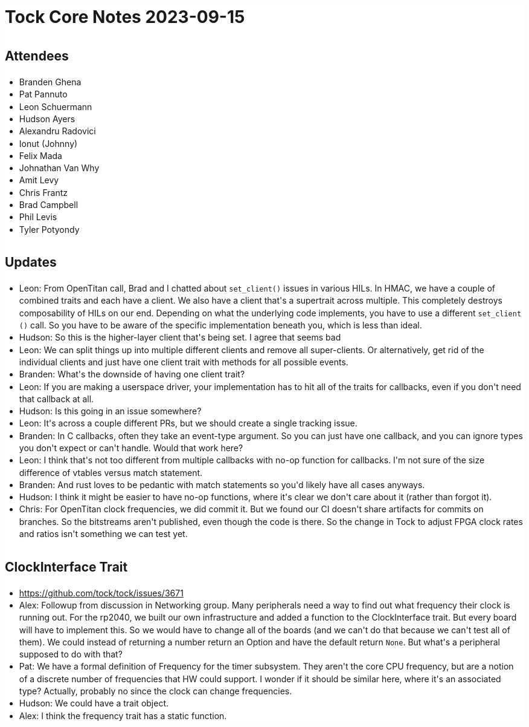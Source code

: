 # Tock Core Notes 2023-09-15

## Attendees
- Branden Ghena
- Pat Pannuto
- Leon Schuermann
- Hudson Ayers
- Alexandru Radovici
- Ionut (Johnny)
- Felix Mada
- Johnathan Van Why
- Amit Levy
- Chris Frantz
- Brad Campbell
- Phil Levis
- Tyler Potyondy


## Updates
 * Leon: From OpenTitan call, Brad and I chatted about `set_client()` issues in various HILs. In HMAC, we have a couple of combined traits and each have a client. We also have a client that's a supertrait across multiple. This completely destroys composability of HILs on our end. Depending on what the underlying code implements, you have to use a different `set_client()` call. So you have to be aware of the specific implementation beneath you, which is less than ideal.
 * Hudson: So this is the higher-layer client that's being set. I agree that seems bad
 * Leon: We can split things up into multiple different clients and remove all super-clients. Or alternatively, get rid of the individual clients and just have one client trait with methods for all possible events.
 * Branden: What's the downside of having one client trait?
 * Leon: If you are making a userspace driver, your implementation has to hit all of the traits for callbacks, even if you don't need that callback at all.
 * Hudson: Is this going in an issue somewhere?
 * Leon: It's across a couple different PRs, but we should create a single tracking issue.
 * Branden: In C callbacks, often they take an event-type argument. So you can just have one callback, and you can ignore types you don't expect or can't handle. Would that work here?
 * Leon: I think that's not too different from multiple callbacks with no-op function for callbacks. I'm not sure of the size difference of vtables versus match statement.
 * Branden: And rust loves to be pedantic with match statements so you'd likely have all cases anyways.
 * Hudson: I think it might be easier to have no-op functions, where it's clear we don't care about it (rather than forgot it).
 * Chris: For OpenTitan clock frequencies, we did commit it. But we found our CI doesn't share artifacts for commits on branches. So the bitstreams aren't published, even though the code is there. So the change in Tock to adjust FPGA clock rates and ratios isn't something we can test yet.


## ClockInterface Trait
 * https://github.com/tock/tock/issues/3671
 * Alex: Followup from discussion in Networking group. Many peripherals need a way to find out what frequency their clock is running out. For the rp2040, we built our own infrastructure and added a function to the ClockInterface trait. But every board will have to implement this. So we would have to change all of the boards (and we can't do that because we can't test all of them). We could instead of returning a number return an Option and have the default return `None`. But what's a peripheral supposed to do with that?
 * Pat: We have a formal definition of Frequency for the timer subsystem. They aren't the core CPU frequency, but are a notion of a discrete number of frequencies that HW could support. I wonder if it should be similar here, where it's an associated type? Actually, probably no since the clock can change frequencies.
 * Hudson: We could have a trait object.
 * Alex: I think the frequency trait has a static function.